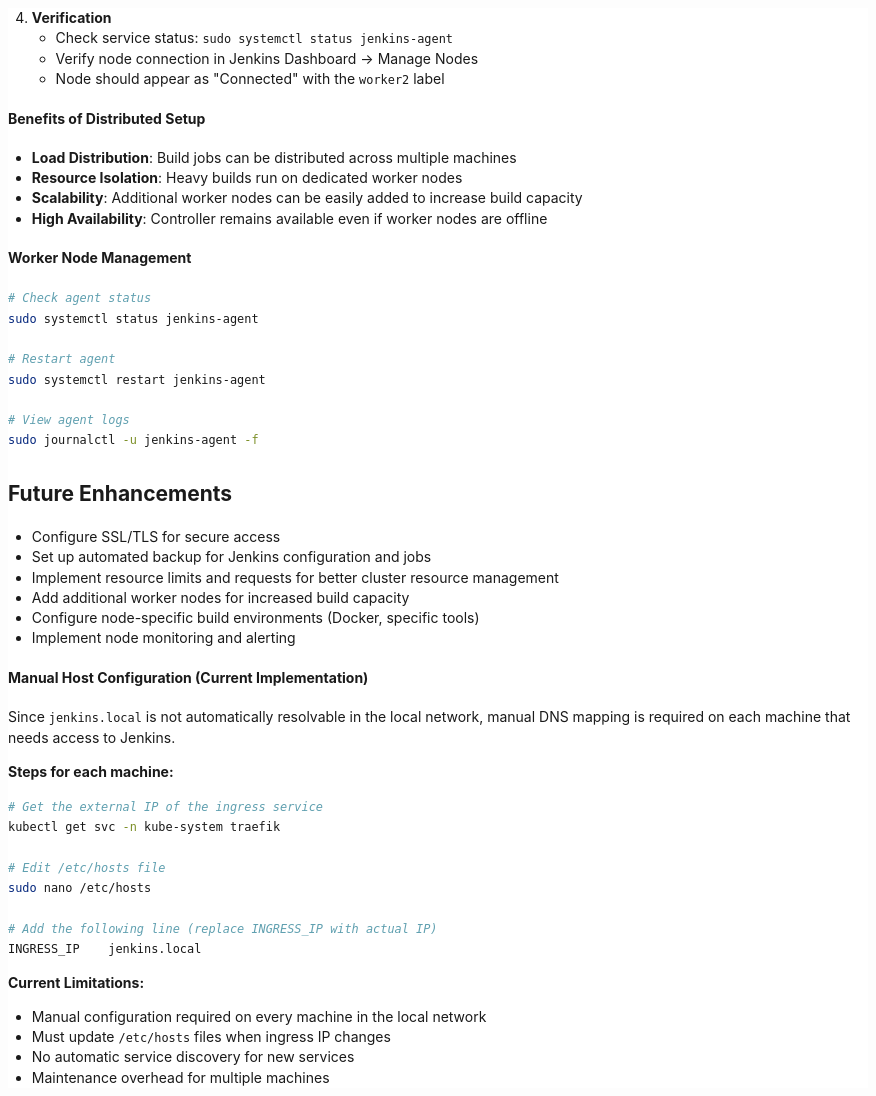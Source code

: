4. **Verification**
   - Check service status: `sudo systemctl status jenkins-agent`
   - Verify node connection in Jenkins Dashboard → Manage Nodes
   - Node should appear as "Connected" with the `worker2` label

#### Benefits of Distributed Setup

- **Load Distribution**: Build jobs can be distributed across multiple machines
- **Resource Isolation**: Heavy builds run on dedicated worker nodes
- **Scalability**: Additional worker nodes can be easily added to increase build capacity
- **High Availability**: Controller remains available even if worker nodes are offline

#### Worker Node Management

```bash
# Check agent status
sudo systemctl status jenkins-agent

# Restart agent
sudo systemctl restart jenkins-agent

# View agent logs
sudo journalctl -u jenkins-agent -f
```

## Future Enhancements

- Configure SSL/TLS for secure access
- Set up automated backup for Jenkins configuration and jobs
- Implement resource limits and requests for better cluster resource management
- Add additional worker nodes for increased build capacity
- Configure node-specific build environments (Docker, specific tools)
- Implement node monitoring and alerting


#### Manual Host Configuration (Current Implementation)

Since `jenkins.local` is not automatically resolvable in the local network, manual DNS mapping is required on each machine that needs access to Jenkins.

**Steps for each machine:**
```bash
# Get the external IP of the ingress service
kubectl get svc -n kube-system traefik

# Edit /etc/hosts file
sudo nano /etc/hosts

# Add the following line (replace INGRESS_IP with actual IP)
INGRESS_IP    jenkins.local
```

**Current Limitations:**
- Manual configuration required on every machine in the local network
- Must update `/etc/hosts` files when ingress IP changes
- No automatic service discovery for new services
- Maintenance overhead for multiple machines
